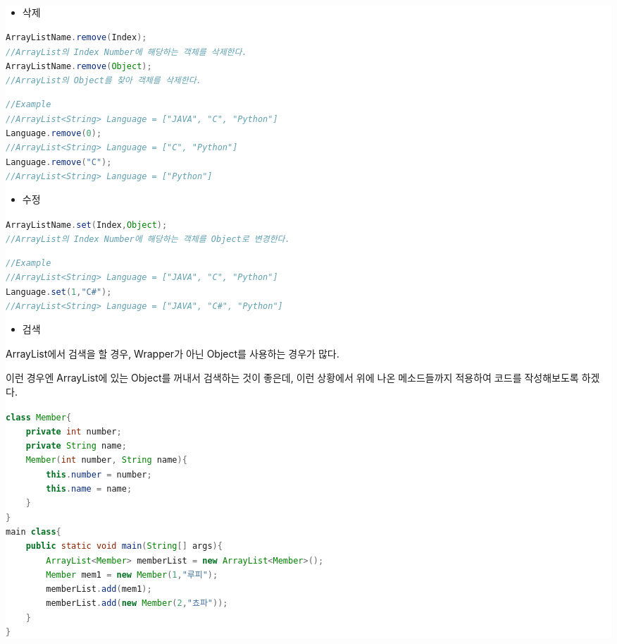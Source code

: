 - 삭제

```java
ArrayListName.remove(Index);
//ArrayList의 Index Number에 해당하는 객체를 삭제한다.
ArrayListName.remove(Object);
//ArrayList의 Object를 찾아 객체를 삭제한다.
```

```java
//Example
//ArrayList<String> Language = ["JAVA", "C", "Python"]
Language.remove(0);
//ArrayList<String> Language = ["C", "Python"]
Language.remove("C");
//ArrayList<String> Language = ["Python"]
```

- 수정

```java
ArrayListName.set(Index,Object);
//ArrayList의 Index Number에 해당하는 객체를 Object로 변경한다.
```

```java
//Example
//ArrayList<String> Language = ["JAVA", "C", "Python"]
Language.set(1,"C#");
//ArrayList<String> Language = ["JAVA", "C#", "Python"]
```



- 검색

ArrayList에서 검색을 할 경우, Wrapper가 아닌 Object를 사용하는 경우가 많다.

이런 경우엔 ArrayList에 있는 Object를 꺼내서 검색하는 것이 좋은데, 이런 상황에서 위에 나온 메소드들까지 적용하여 코드를 작성해보도록 하겠다.

```java
class Member{
    private int number;
    private String name;
    Member(int number, String name){
        this.number = number;
        this.name = name;
    }
}
main class{
    public static void main(String[] args){
        ArrayList<Member> memberList = new ArrayList<Member>();
        Member mem1 = new Member(1,"루피");
        memberList.add(mem1);
        memberList.add(new Member(2,"쵸파"));
    }
}
```
